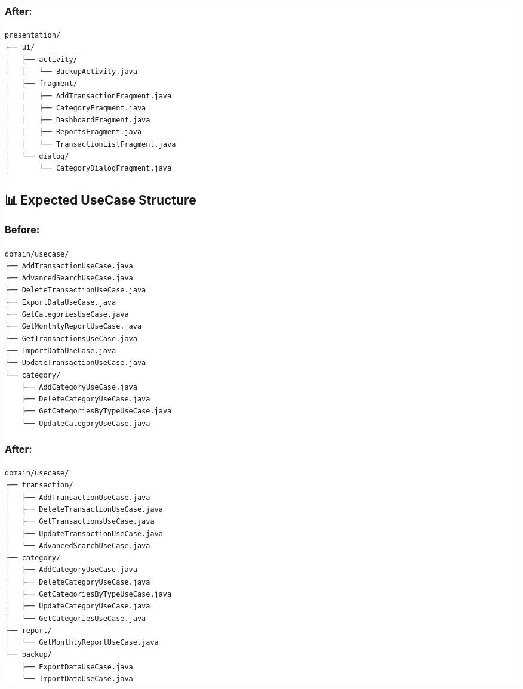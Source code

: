 ### After:
```
presentation/
├── ui/
│   ├── activity/
│   │   └── BackupActivity.java
│   ├── fragment/
│   │   ├── AddTransactionFragment.java
│   │   ├── CategoryFragment.java
│   │   ├── DashboardFragment.java
│   │   ├── ReportsFragment.java
│   │   └── TransactionListFragment.java
│   └── dialog/
│       └── CategoryDialogFragment.java
```

## 📊 Expected UseCase Structure

### Before:
```
domain/usecase/
├── AddTransactionUseCase.java
├── AdvancedSearchUseCase.java
├── DeleteTransactionUseCase.java
├── ExportDataUseCase.java
├── GetCategoriesUseCase.java
├── GetMonthlyReportUseCase.java
├── GetTransactionsUseCase.java
├── ImportDataUseCase.java
├── UpdateTransactionUseCase.java
└── category/
    ├── AddCategoryUseCase.java
    ├── DeleteCategoryUseCase.java
    ├── GetCategoriesByTypeUseCase.java
    └── UpdateCategoryUseCase.java
```

### After:
```
domain/usecase/
├── transaction/
│   ├── AddTransactionUseCase.java
│   ├── DeleteTransactionUseCase.java
│   ├── GetTransactionsUseCase.java
│   ├── UpdateTransactionUseCase.java
│   └── AdvancedSearchUseCase.java
├── category/
│   ├── AddCategoryUseCase.java
│   ├── DeleteCategoryUseCase.java
│   ├── GetCategoriesByTypeUseCase.java
│   ├── UpdateCategoryUseCase.java
│   └── GetCategoriesUseCase.java
├── report/
│   └── GetMonthlyReportUseCase.java
└── backup/
    ├── ExportDataUseCase.java
    └── ImportDataUseCase.java
```
